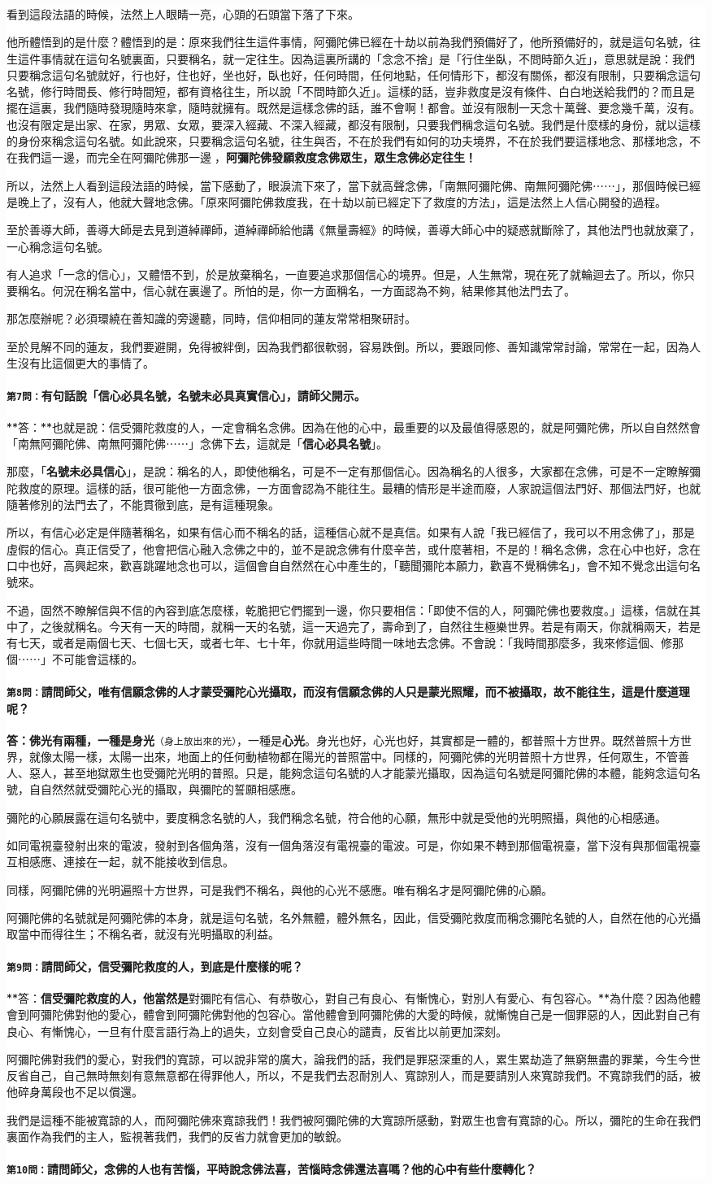看到這段法語的時候，法然上人眼睛一亮，心頭的石頭當下落了下來。

他所體悟到的是什麼？體悟到的是：原來我們往生這件事情，阿彌陀佛已經在十劫以前為我們預備好了，他所預備好的，就是這句名號，往生這件事情就在這句名號裏面，只要稱名，就一定往生。因為這裏所講的「念念不捨」是「行住坐臥，不問時節久近」，意思就是說：我們只要稱念這句名號就好，行也好，住也好，坐也好，臥也好，任何時間，任何地點，任何情形下，都沒有關係，都沒有限制，只要稱念這句名號，修行時間長、修行時間短，都有資格往生，所以說「不問時節久近」。這樣的話，豈非救度是沒有條件、白白地送給我們的？而且是擺在這裏，我們隨時發現隨時來拿，隨時就擁有。既然是這樣念佛的話，誰不會啊！都會。並沒有限制一天念十萬聲、要念幾千萬，沒有。也沒有限定是出家、在家，男眾、女眾，要深入經藏、不深入經藏，都沒有限制，只要我們稱念這句名號。我們是什麼樣的身份，就以這樣的身份來稱念這句名號。如此說來，只要稱念這句名號，往生與否，不在於我們有如何的功夫境界，不在於我們要這樣地念、那樣地念，不在我們這一邊，而完全在阿彌陀佛那一邊 ，**阿彌陀佛發願救度念佛眾生，眾生念佛必定往生！**

所以，法然上人看到這段法語的時候，當下感動了，眼淚流下來了，當下就高聲念佛，「南無阿彌陀佛、南無阿彌陀佛⋯⋯」，那個時候已經是晚上了，沒有人，他就大聲地念佛。「原來阿彌陀佛救度我，在十劫以前已經定下了救度的方法」，這是法然上人信心開發的過程。

至於善導大師，善導大師是去見到道綽禪師，道綽禪師給他講《無量壽經》的時候，善導大師心中的疑惑就斷除了，其他法門也就放棄了，一心稱念這句名號。

有人追求「一念的信心」，又體悟不到，於是放棄稱名，一直要追求那個信心的境界。但是，人生無常，現在死了就輪迴去了。所以，你只要稱名。何況在稱名當中，信心就在裏邊了。所怕的是，你一方面稱名，一方面認為不夠，結果修其他法門去了。

那怎麼辦呢？必須環繞在善知識的旁邊聽，同時，信仰相同的蓮友常常相聚研討。

至於見解不同的蓮友，我們要避開，免得被絆倒，因為我們都很軟弱，容易跌倒。所以，要跟同修、善知識常常討論，常常在一起，因為人生沒有比這個更大的事情了。

#### `第7問：`有句話說「信心必具名號，名號未必具真實信心」，請師父開示。

**答：**也就是說：信受彌陀救度的人，一定會稱名念佛。因為在他的心中，最重要的以及最值得感恩的，就是阿彌陀佛，所以自自然然會「南無阿彌陀佛、南無阿彌陀佛⋯⋯」念佛下去，這就是「**信心必具名號**」。

那麼，「**名號未必具信心**」，是說：稱名的人，即使他稱名，可是不一定有那個信心。因為稱名的人很多，大家都在念佛，可是不一定瞭解彌陀救度的原理。這樣的話，很可能他一方面念佛，一方面會認為不能往生。最糟的情形是半途而廢，人家說這個法門好、那個法門好，也就隨著修別的法門去了，不能貫徹到底，是有這種現象。

所以，有信心必定是伴隨著稱名，如果有信心而不稱名的話，這種信心就不是真信。如果有人說「我已經信了，我可以不用念佛了」，那是虛假的信心。真正信受了，他會把信心融入念佛之中的，並不是說念佛有什麼辛苦，或什麼著相，不是的！稱名念佛，念在心中也好，念在口中也好，高興起來，歡喜跳躍地念也可以，這個會自自然然在心中產生的，「聽聞彌陀本願力，歡喜不覺稱佛名」，會不知不覺念出這句名號來。

不過，固然不瞭解信與不信的內容到底怎麼樣，乾脆把它們擺到一邊，你只要相信：「即使不信的人，阿彌陀佛也要救度。」這樣，信就在其中了，之後就稱名。今天有一天的時間，就稱一天的名號，這一天過完了，壽命到了，自然往生極樂世界。若是有兩天，你就稱兩天，若是有七天，或者是兩個七天、七個七天，或者七年、七十年，你就用這些時間一味地去念佛。不會說：「我時間那麼多，我來修這個、修那個⋯⋯」不可能會這樣的。

#### `第8問：`請問師父，唯有信願念佛的人才蒙受彌陀心光攝取，而沒有信願念佛的人只是蒙光照耀，而不被攝取，故不能往生，這是什麼道理呢？

**答：**佛光有兩種，一種是**身光**`（身上放出來的光）`，一種是**心光**。身光也好，心光也好，其實都是一體的，都普照十方世界。既然普照十方世界，就像太陽一樣，太陽一出來，地面上的任何動植物都在陽光的普照當中。同樣的，阿彌陀佛的光明普照十方世界，任何眾生，不管善人、惡人，甚至地獄眾生也受彌陀光明的普照。只是，能夠念這句名號的人才能蒙光攝取，因為這句名號是阿彌陀佛的本體，能夠念這句名號，自自然然就受彌陀心光的攝取，與彌陀的誓願相感應。

彌陀的心願展露在這句名號中，要度稱念名號的人，我們稱念名號，符合他的心願，無形中就是受他的光明照攝，與他的心相感通。

如同電視臺發射出來的電波，發射到各個角落，沒有一個角落沒有電視臺的電波。可是，你如果不轉到那個電視臺，當下沒有與那個電視臺互相感應、連接在一起，就不能接收到信息。

同樣，阿彌陀佛的光明遍照十方世界，可是我們不稱名，與他的心光不感應。唯有稱名才是阿彌陀佛的心願。

阿彌陀佛的名號就是阿彌陀佛的本身，就是這句名號，名外無體，體外無名，因此，信受彌陀救度而稱念彌陀名號的人，自然在他的心光攝取當中而得往生；不稱名者，就沒有光明攝取的利益。

#### `第9問：`請問師父，信受彌陀救度的人，到底是什麼樣的呢？

**答：**信受彌陀救度的人，他當然是**對彌陀有信心、有恭敬心，對自己有良心、有慚愧心，對別人有愛心、有包容心。**為什麼？因為他體會到阿彌陀佛對他的愛心，體會到阿彌陀佛對他的包容心。當他體會到阿彌陀佛的大愛的時候，就慚愧自己是一個罪惡的人，因此對自己有良心、有慚愧心，一旦有什麼言語行為上的過失，立刻會受自己良心的譴責，反省比以前更加深刻。

阿彌陀佛對我們的愛心，對我們的寬諒，可以說非常的廣大，論我們的話，我們是罪惡深重的人，累生累劫造了無窮無盡的罪業，今生今世反省自己，自己無時無刻有意無意都在得罪他人，所以，不是我們去忍耐別人、寬諒別人，而是要請別人來寬諒我們。不寬諒我們的話，被他碎身萬段也不足以償還。

我們是這種不能被寬諒的人，而阿彌陀佛來寬諒我們！我們被阿彌陀佛的大寬諒所感動，對眾生也會有寬諒的心。所以，彌陀的生命在我們裏面作為我們的主人，監視著我們，我們的反省力就會更加的敏銳。

#### `第10問：`請問師父，念佛的人也有苦惱，平時說念佛法喜，苦惱時念佛還法喜嗎？他的心中有些什麼轉化？
